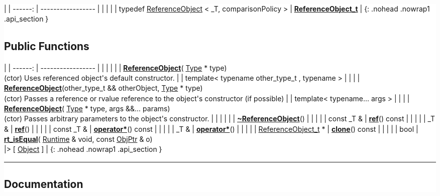 |
| ------: | ----------------- |
|  | |
| typedef [ReferenceObject](classEScript_1_1ReferenceObject) < _T, comparisonPolicy > | **[ReferenceObject_t](#classEScript_1_1ReferenceObject_1acd153221c3354d77517aced7b3d86aea)**  |
{: .nohead .nowrap1 .api_section }


## Public Functions

|
| ------: | ----------------- |
|  | |
|  | **[ReferenceObject](#classEScript_1_1ReferenceObject_1a1cba911d2f507a99be0532012cadbd29)**( [Type](classEScript_1_1Type) * type) <br/> (ctor) Uses referenced object's default constructor. |
| template< typename other_type_t , typename  >  | |
|  | **[ReferenceObject](#classEScript_1_1ReferenceObject_1adc451a38467530be4809622a182b92c6)**(other_type_t && otherObject,  [Type](classEScript_1_1Type) * type) <br/> (ctor) Passes a reference or rvalue reference to the object's constructor (if possible) |
| template< typename... args >  | |
|  | **[ReferenceObject](#classEScript_1_1ReferenceObject_1aa44f0451eff2518515d0a12443b8e487)**( [Type](classEScript_1_1Type) * type, args &&... params) <br/> (ctor) Passes arbitrary parameters to the object's constructor. |
|  | |
|  | **[~ReferenceObject](#classEScript_1_1ReferenceObject_1a77c5bce6fd4c85bf88191c2c47d27ecb)**() |
|  | |
| const _T & | **[ref](#classEScript_1_1ReferenceObject_1aeddb6a10a2a63bdd5b86842d2a3d982c)**() const |
|  | |
| _T & | **[ref](#classEScript_1_1ReferenceObject_1a9435d19035e240ce144ebe1b6a844786)**() |
|  | |
| const _T & | **[operator*](#classEScript_1_1ReferenceObject_1af95c4f9ca0c1f25399cc2317cd044f41)**() const |
|  | |
| _T & | **[operator*](#classEScript_1_1ReferenceObject_1a1d30d06ab7cfdc3b41e5831b12bf00a0)**() |
|  | |
| [ReferenceObject_t](classEScript_1_1ReferenceObject#classEScript_1_1ReferenceObject_1acd153221c3354d77517aced7b3d86aea) * | **[clone](#classEScript_1_1ReferenceObject_1a3469b8df30b95ac5c8015a6b97d50c17)**() const |
|  | |
| bool | **[rt_isEqual](#classEScript_1_1ReferenceObject_1ab92cfc994b691c5b317a396daf22c698)**( [Runtime](classEScript_1_1Runtime) & void, const [ObjPtr](namespaceEScript#namespaceEScript_1a64e706091a60f17b4f2b9dd748967523) & o) <br/> |> [ [Object](classEScript_1_1Object) ] |
{: .nohead .nowrap1 .api_section }


-------------------------------------------------------------------

## Documentation
